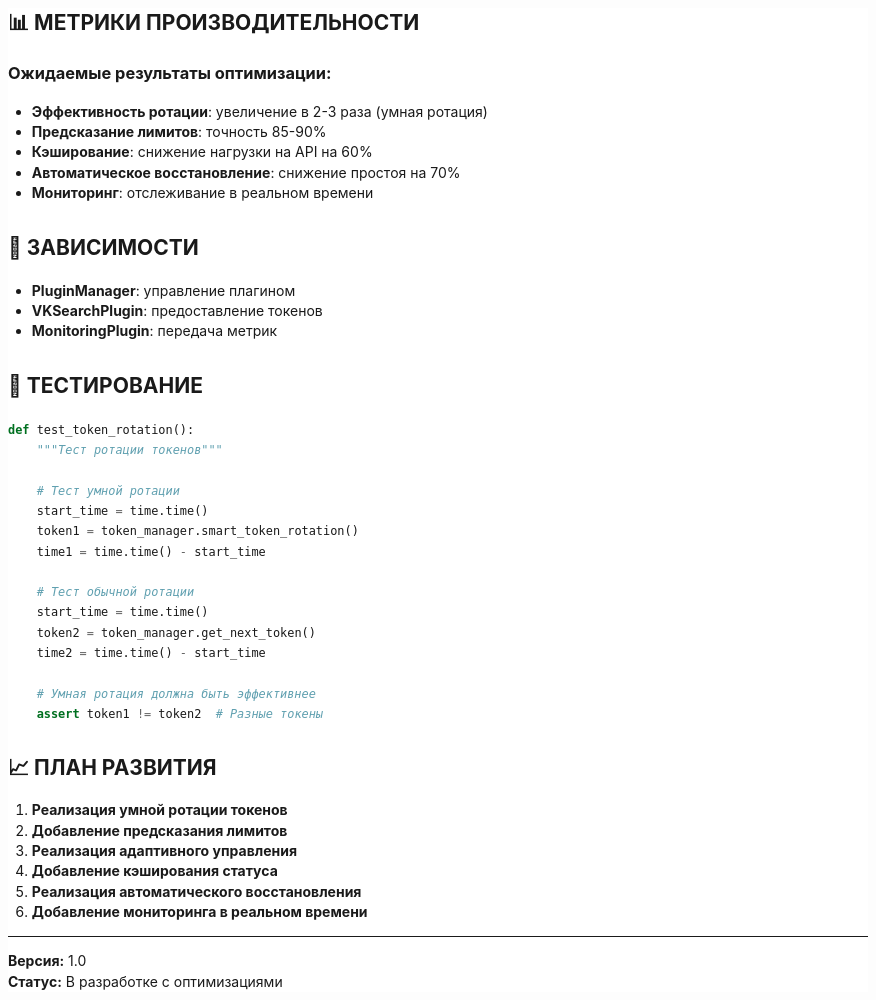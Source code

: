 ## 📊 **МЕТРИКИ ПРОИЗВОДИТЕЛЬНОСТИ**

### **Ожидаемые результаты оптимизации:**
- **Эффективность ротации**: увеличение в 2-3 раза (умная ротация)
- **Предсказание лимитов**: точность 85-90%
- **Кэширование**: снижение нагрузки на API на 60%
- **Автоматическое восстановление**: снижение простоя на 70%
- **Мониторинг**: отслеживание в реальном времени

## 🔗 **ЗАВИСИМОСТИ**

- **PluginManager**: управление плагином
- **VKSearchPlugin**: предоставление токенов
- **MonitoringPlugin**: передача метрик

## 🧪 **ТЕСТИРОВАНИЕ**

```python
def test_token_rotation():
    """Тест ротации токенов"""
    
    # Тест умной ротации
    start_time = time.time()
    token1 = token_manager.smart_token_rotation()
    time1 = time.time() - start_time
    
    # Тест обычной ротации
    start_time = time.time()
    token2 = token_manager.get_next_token()
    time2 = time.time() - start_time
    
    # Умная ротация должна быть эффективнее
    assert token1 != token2  # Разные токены
```

## 📈 **ПЛАН РАЗВИТИЯ**

1. **Реализация умной ротации токенов**
2. **Добавление предсказания лимитов**
3. **Реализация адаптивного управления**
4. **Добавление кэширования статуса**
5. **Реализация автоматического восстановления**
6. **Добавление мониторинга в реальном времени**

---

**Версия:** 1.0  
**Статус:** В разработке с оптимизациями 